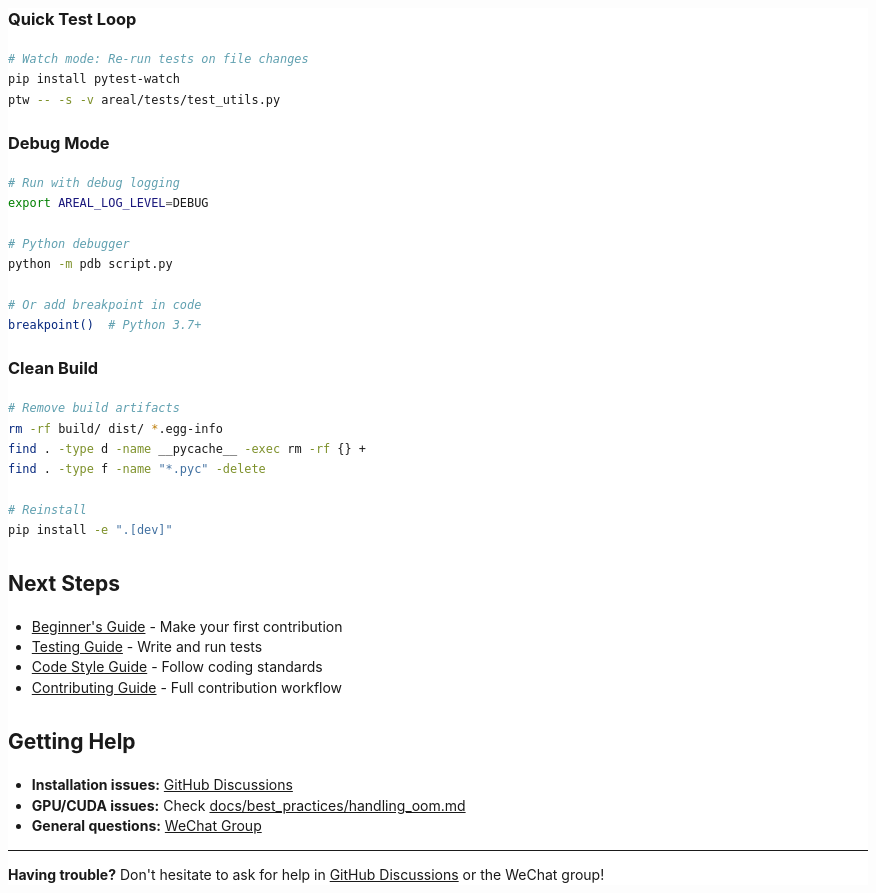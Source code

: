 ### Quick Test Loop

```bash
# Watch mode: Re-run tests on file changes
pip install pytest-watch
ptw -- -s -v areal/tests/test_utils.py
```

### Debug Mode

```bash
# Run with debug logging
export AREAL_LOG_LEVEL=DEBUG

# Python debugger
python -m pdb script.py

# Or add breakpoint in code
breakpoint()  # Python 3.7+
```

### Clean Build

```bash
# Remove build artifacts
rm -rf build/ dist/ *.egg-info
find . -type d -name __pycache__ -exec rm -rf {} +
find . -type f -name "*.pyc" -delete

# Reinstall
pip install -e ".[dev]"
```

## Next Steps

- [Beginner's Guide](beginner-guide.md) - Make your first contribution
- [Testing Guide](testing-guide.md) - Write and run tests
- [Code Style Guide](code-style.md) - Follow coding standards
- [Contributing Guide](../../CONTRIBUTING.md) - Full contribution workflow

## Getting Help

- **Installation issues:**
  [GitHub Discussions](https://github.com/inclusionAI/AReaL/discussions)
- **GPU/CUDA issues:** Check
  [docs/best_practices/handling_oom.md](../best_practices/handling_oom.md)
- **General questions:** [WeChat Group](../../assets/wechat_qrcode.png)

______________________________________________________________________

**Having trouble?** Don't hesitate to ask for help in
[GitHub Discussions](https://github.com/inclusionAI/AReaL/discussions) or the WeChat
group!
